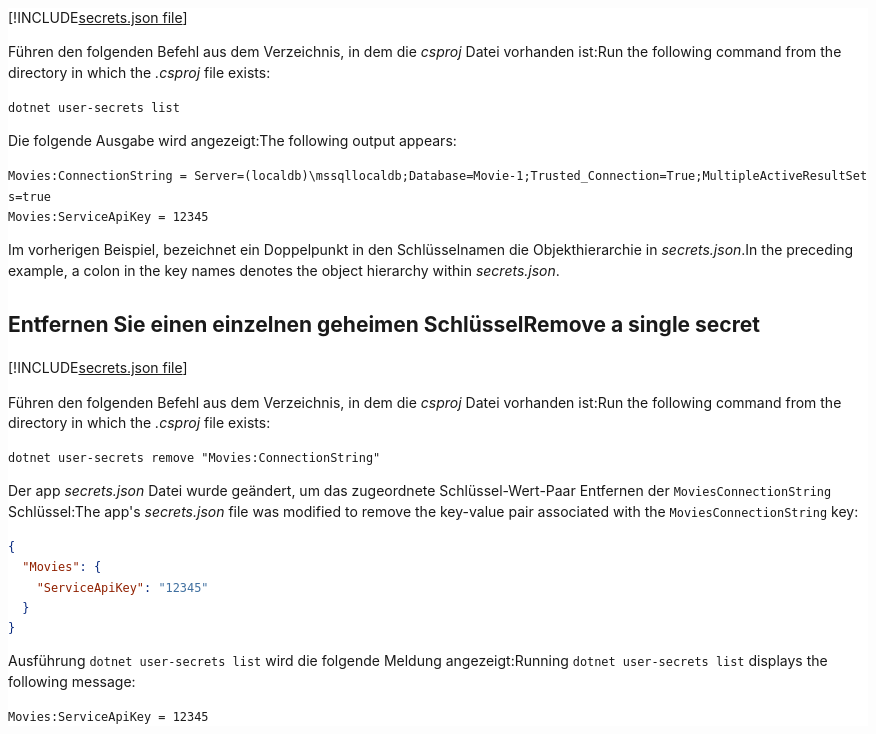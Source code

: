 [!INCLUDE[secrets.json file](~/includes/app-secrets/secrets-json-file-and-text.md)]

<span data-ttu-id="3a443-209">Führen den folgenden Befehl aus dem Verzeichnis, in dem die *csproj* Datei vorhanden ist:</span><span class="sxs-lookup"><span data-stu-id="3a443-209">Run the following command from the directory in which the *.csproj* file exists:</span></span>

```console
dotnet user-secrets list
```

<span data-ttu-id="3a443-210">Die folgende Ausgabe wird angezeigt:</span><span class="sxs-lookup"><span data-stu-id="3a443-210">The following output appears:</span></span>

```console
Movies:ConnectionString = Server=(localdb)\mssqllocaldb;Database=Movie-1;Trusted_Connection=True;MultipleActiveResultSets=true
Movies:ServiceApiKey = 12345
```

<span data-ttu-id="3a443-211">Im vorherigen Beispiel, bezeichnet ein Doppelpunkt in den Schlüsselnamen die Objekthierarchie in *secrets.json*.</span><span class="sxs-lookup"><span data-stu-id="3a443-211">In the preceding example, a colon in the key names denotes the object hierarchy within *secrets.json*.</span></span>

## <a name="remove-a-single-secret"></a><span data-ttu-id="3a443-212">Entfernen Sie einen einzelnen geheimen Schlüssel</span><span class="sxs-lookup"><span data-stu-id="3a443-212">Remove a single secret</span></span>

[!INCLUDE[secrets.json file](~/includes/app-secrets/secrets-json-file-and-text.md)]

<span data-ttu-id="3a443-213">Führen den folgenden Befehl aus dem Verzeichnis, in dem die *csproj* Datei vorhanden ist:</span><span class="sxs-lookup"><span data-stu-id="3a443-213">Run the following command from the directory in which the *.csproj* file exists:</span></span>

```console
dotnet user-secrets remove "Movies:ConnectionString"
```

<span data-ttu-id="3a443-214">Der app *secrets.json* Datei wurde geändert, um das zugeordnete Schlüssel-Wert-Paar Entfernen der `MoviesConnectionString` Schlüssel:</span><span class="sxs-lookup"><span data-stu-id="3a443-214">The app's *secrets.json* file was modified to remove the key-value pair associated with the `MoviesConnectionString` key:</span></span>

```json
{
  "Movies": {
    "ServiceApiKey": "12345"
  }
}
```

<span data-ttu-id="3a443-215">Ausführung `dotnet user-secrets list` wird die folgende Meldung angezeigt:</span><span class="sxs-lookup"><span data-stu-id="3a443-215">Running `dotnet user-secrets list` displays the following message:</span></span>

```console
Movies:ServiceApiKey = 12345
```
